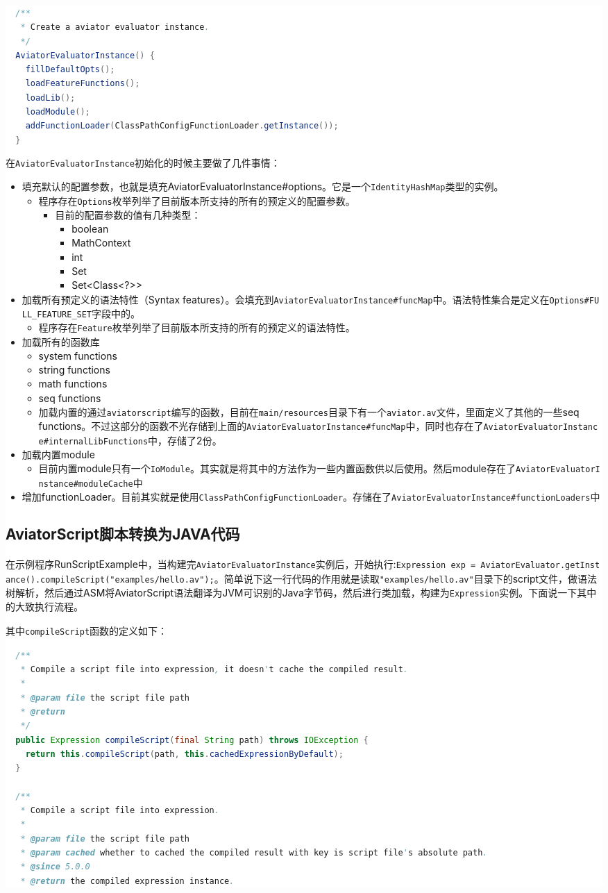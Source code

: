 ```java
  /**
   * Create a aviator evaluator instance.
   */
  AviatorEvaluatorInstance() {
    fillDefaultOpts();
    loadFeatureFunctions();
    loadLib();
    loadModule();
    addFunctionLoader(ClassPathConfigFunctionLoader.getInstance());
  }
```
在`AviatorEvaluatorInstance`初始化的时候主要做了几件事情：

- 填充默认的配置参数，也就是填充AviatorEvaluatorInstance#options。它是一个`IdentityHashMap`类型的实例。
    - 程序存在`Options`枚举列举了目前版本所支持的所有的预定义的配置参数。
        - 目前的配置参数的值有几种类型：
            - boolean
            - MathContext
            - int
            - Set<Feature>
            - Set<Class<?>>
- 加载所有预定义的语法特性（Syntax features）。会填充到`AviatorEvaluatorInstance#funcMap`中。语法特性集合是定义在`Options#FULL_FEATURE_SET`字段中的。
    - 程序存在`Feature`枚举列举了目前版本所支持的所有的预定义的语法特性。
- 加载所有的函数库
    - system functions
    - string functions
    - math functions
    - seq functions
    - 加载内置的通过`aviatorscript`编写的函数，目前在`main/resources`目录下有一个`aviator.av`文件，里面定义了其他的一些seq functions。不过这部分的函数不光存储到上面的`AviatorEvaluatorInstance#funcMap`中，同时也存在了`AviatorEvaluatorInstance#internalLibFunctions`中，存储了2份。
- 加载内置module
    - 目前内置module只有一个`IoModule`。其实就是将其中的方法作为一些内置函数供以后使用。然后module存在了`AviatorEvaluatorInstance#moduleCache`中
- 增加functionLoader。目前其实就是使用`ClassPathConfigFunctionLoader`。存储在了`AviatorEvaluatorInstance#functionLoaders`中

## AviatorScript脚本转换为JAVA代码

在示例程序RunScriptExample中，当构建完`AviatorEvaluatorInstance`实例后，开始执行:`Expression exp = AviatorEvaluator.getInstance().compileScript("examples/hello.av");`。简单说下这一行代码的作用就是读取`"examples/hello.av"`目录下的script文件，做语法树解析，然后通过ASM将AviatorScript语法翻译为JVM可识别的Java字节码，然后进行类加载，构建为`Expression`实例。下面说一下其中的大致执行流程。

其中`compileScript`函数的定义如下：

```java
  /**
   * Compile a script file into expression, it doesn't cache the compiled result.
   *
   * @param file the script file path
   * @return
   */
  public Expression compileScript(final String path) throws IOException {
    return this.compileScript(path, this.cachedExpressionByDefault);
  }

  /**
   * Compile a script file into expression.
   *
   * @param file the script file path
   * @param cached whether to cached the compiled result with key is script file's absolute path.
   * @since 5.0.0
   * @return the compiled expression instance.
```